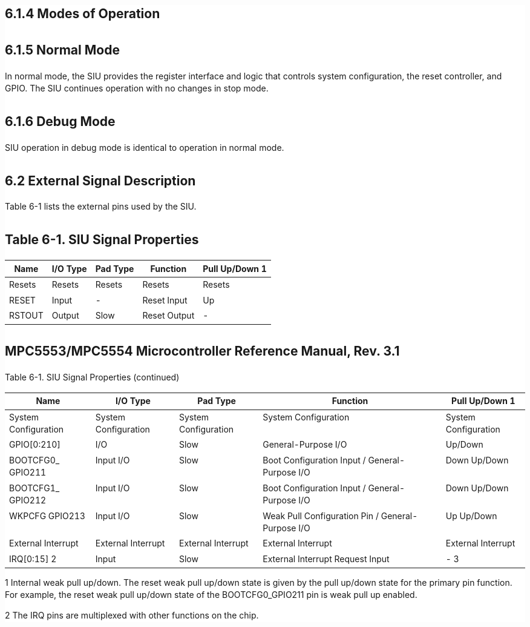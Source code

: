 ## 6.1.4 Modes of Operation

## 6.1.5 Normal Mode

In normal mode, the SIU provides the register interface and logic that controls system configuration, the reset controller, and GPIO. The SIU continues operation with no changes in stop mode.

## 6.1.6 Debug Mode

SIU operation in debug mode is identical to operation in normal mode.

## 6.2 External Signal Description

Table 6-1 lists the external pins used by the SIU.

## Table 6-1. SIU Signal Properties

| Name   | I/O Type   | Pad Type   | Function     | Pull Up/Down 1   |
|--------|------------|------------|--------------|------------------|
| Resets | Resets     | Resets     | Resets       | Resets           |
| RESET  | Input      | -          | Reset Input  | Up               |
| RSTOUT | Output     | Slow       | Reset Output | -                |

## MPC5553/MPC5554 Microcontroller Reference Manual, Rev. 3.1

Table 6-1. SIU Signal Properties (continued)

| Name                 | I/O Type             | Pad Type             | Function                                          | Pull Up/Down 1       |
|----------------------|----------------------|----------------------|---------------------------------------------------|----------------------|
| System Configuration | System Configuration | System Configuration | System Configuration                              | System Configuration |
| GPIO[0:210]          | I/O                  | Slow                 | General-Purpose I/O                               | Up/Down              |
| BOOTCFG0_ GPIO211    | Input I/O            | Slow                 | Boot Configuration Input / General-Purpose I/O    | Down Up/Down         |
| BOOTCFG1_ GPIO212    | Input I/O            | Slow                 | Boot Configuration Input / General-Purpose I/O    | Down Up/Down         |
| WKPCFG GPIO213       | Input I/O            | Slow                 | Weak Pull Configuration Pin / General-Purpose I/O | Up Up/Down           |
| External Interrupt   | External Interrupt   | External Interrupt   | External Interrupt                                | External Interrupt   |
| IRQ[0:15] 2          | Input                | Slow                 | External Interrupt Request Input                  | - 3                  |

1 Internal weak pull up/down. The reset weak pull up/down state is given by the pull up/down state for the primary pin function. For example, the reset weak pull up/down state of the BOOTCFG0\_GPIO211 pin is weak pull up enabled.

2 The IRQ pins are multiplexed with other functions on the chip.

